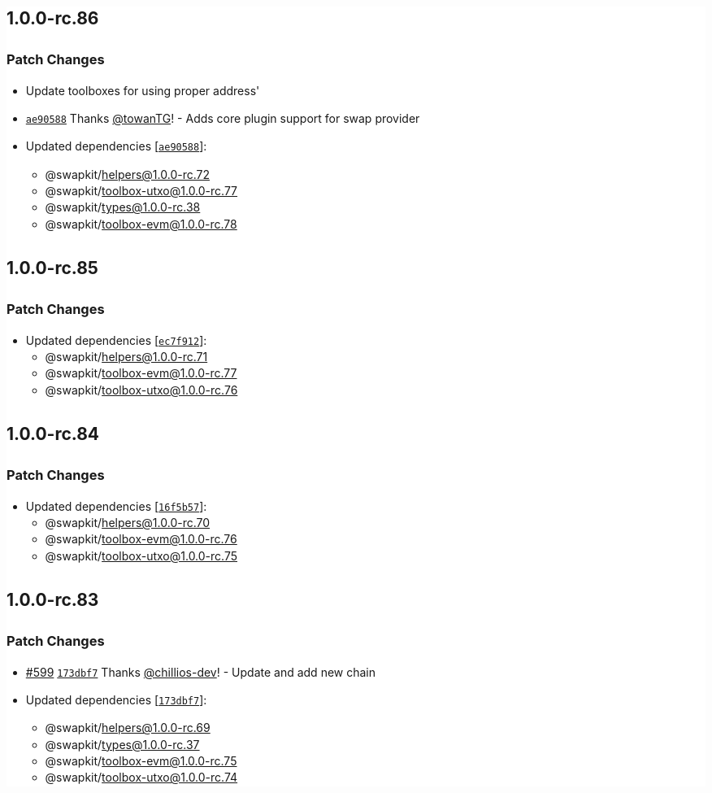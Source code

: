 ## 1.0.0-rc.86

### Patch Changes

- Update toolboxes for using proper address'

- [`ae90588`](https://github.com/thorswap/SwapKit/commit/ae90588732b6b71b4a2ea91d0bb83b7c0aca702c) Thanks [@towanTG](https://github.com/towanTG)! - Adds core plugin support for swap provider

- Updated dependencies [[`ae90588`](https://github.com/thorswap/SwapKit/commit/ae90588732b6b71b4a2ea91d0bb83b7c0aca702c)]:
  - @swapkit/helpers@1.0.0-rc.72
  - @swapkit/toolbox-utxo@1.0.0-rc.77
  - @swapkit/types@1.0.0-rc.38
  - @swapkit/toolbox-evm@1.0.0-rc.78

## 1.0.0-rc.85

### Patch Changes

- Updated dependencies [[`ec7f912`](https://github.com/thorswap/SwapKit/commit/ec7f9120cf2d82c66eaa4936312a6c56cfef68bf)]:
  - @swapkit/helpers@1.0.0-rc.71
  - @swapkit/toolbox-evm@1.0.0-rc.77
  - @swapkit/toolbox-utxo@1.0.0-rc.76

## 1.0.0-rc.84

### Patch Changes

- Updated dependencies [[`16f5b57`](https://github.com/thorswap/SwapKit/commit/16f5b570290df1339be9f140a19a6c831a2a875e)]:
  - @swapkit/helpers@1.0.0-rc.70
  - @swapkit/toolbox-evm@1.0.0-rc.76
  - @swapkit/toolbox-utxo@1.0.0-rc.75

## 1.0.0-rc.83

### Patch Changes

- [#599](https://github.com/thorswap/SwapKit/pull/599) [`173dbf7`](https://github.com/thorswap/SwapKit/commit/173dbf773d0ee77b96afa62fd8e66296c3a935fb) Thanks [@chillios-dev](https://github.com/chillios-dev)! - Update and add new chain

- Updated dependencies [[`173dbf7`](https://github.com/thorswap/SwapKit/commit/173dbf773d0ee77b96afa62fd8e66296c3a935fb)]:
  - @swapkit/helpers@1.0.0-rc.69
  - @swapkit/types@1.0.0-rc.37
  - @swapkit/toolbox-evm@1.0.0-rc.75
  - @swapkit/toolbox-utxo@1.0.0-rc.74
